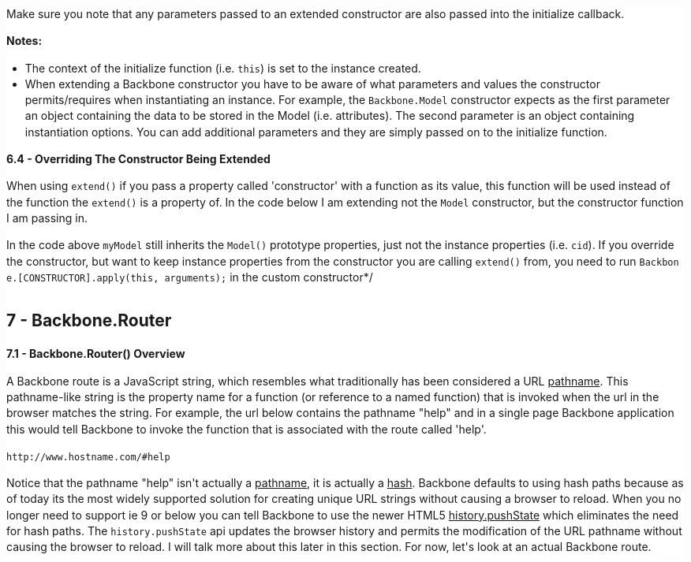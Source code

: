 Make sure you note that any parameters passed to an extended constructor
are also passed into the initialize callback.

**Notes:**

-   The context of the initialize function (i.e. `this`) is set to the
    instance created.
-   When extending a Backbone constructor you have to be aware of what
    parameters and values the constructor permits/requires when
    instantiating an instance. For example, the `Backbone.Model`
    constructor expects as the first parameter an object containing the
    data to be stored in the Model (i.e. attributes). The second
    parameter is an object containing instantiation options. You can add
    additional parameters and they are simply passed on to the
    initialize function.

**6.4 - Overriding The Constructor Being Extended**

When using `extend()` if you pass a property called 'constructor' with a
function as its value, this function will be used instead of the
function the `extend()` is a property of. In the code below I am
extending not the `Model` constructor, but the constructor function I am
passing in.

In the code above `myModel` still inherits the `Model()` prototype
properties, just not the instance properties (i.e. `cid`). If you
override the constructor, but want to keep instance properties from the
constructor you are calling `extend()` from, you need to run
`Backbone.[CONSTRUCTOR].apply(this, arguments);` in the custom
constructor\*/

7 - Backbone.Router
-------------------

**7.1 - Backbone.Router() Overview**

A Backbone route is a JavaScript string, which resembles what
traditionally has been considered a URL
[pathname](https://developer.mozilla.org/en-US/docs/Web/API/window.location).
This pathname-like string is the property name for a function (or
reference to a named function) that is invoked when the url in the
browser matches the string. For example, the url below contains the
pathname "help" and in a single page Backbone application this would
tell Backbone to invoke the function that is associated with the route
called 'help'.

    http://www.hostname.com/#help

Notice that the pathname "help" isn't actually a
[pathname](https://developer.mozilla.org/en-US/docs/Web/API/window.location),
it is actually a
[hash](http://en.wikipedia.org/wiki/Fragment_identifier). Backbone
defaults to using hash paths because as of today its the most widely
supported solution for creating unique URL strings without causing a
browser to reload. When you no longer need to support ie 9 or below you
can tell Backbone to use the newer HTML5
[history.pushState](https://developer.mozilla.org/en-US/docs/Web/Guide/DOM/Manipulating_the_browser_history)
which eliminates the need for hash paths. The `history.pushState` api
updates the browser history and permits the modification of the URL
pathname without causing the browser to reload. I will talk more about
this later in this section. For now, let's look at an actual Backbone
route.
